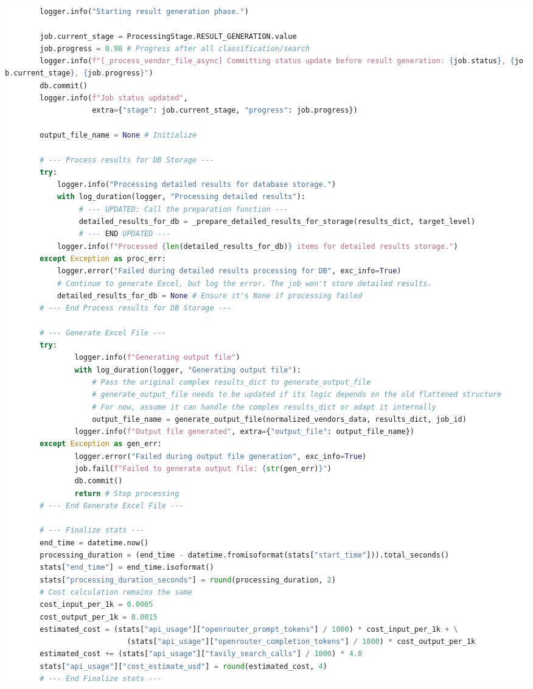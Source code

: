 ```python
        logger.info("Starting result generation phase.")

        job.current_stage = ProcessingStage.RESULT_GENERATION.value
        job.progress = 0.98 # Progress after all classification/search
        logger.info(f"[_process_vendor_file_async] Committing status update before result generation: {job.status}, {job.current_stage}, {job.progress}")
        db.commit()
        logger.info(f"Job status updated",
                    extra={"stage": job.current_stage, "progress": job.progress})

        output_file_name = None # Initialize

        # --- Process results for DB Storage ---
        try:
            logger.info("Processing detailed results for database storage.")
            with log_duration(logger, "Processing detailed results"):
                 # --- UPDATED: Call the preparation function ---
                 detailed_results_for_db = _prepare_detailed_results_for_storage(results_dict, target_level)
                 # --- END UPDATED ---
            logger.info(f"Processed {len(detailed_results_for_db)} items for detailed results storage.")
        except Exception as proc_err:
            logger.error("Failed during detailed results processing for DB", exc_info=True)
            # Continue to generate Excel, but log the error. The job won't store detailed results.
            detailed_results_for_db = None # Ensure it's None if processing failed
        # --- End Process results for DB Storage ---

        # --- Generate Excel File ---
        try:
                logger.info(f"Generating output file")
                with log_duration(logger, "Generating output file"):
                    # Pass the original complex results_dict to generate_output_file
                    # generate_output_file needs to be updated if its logic depends on the old flattened structure
                    # For now, assume it can handle the complex results_dict or adapt it internally
                    output_file_name = generate_output_file(normalized_vendors_data, results_dict, job_id)
                logger.info(f"Output file generated", extra={"output_file": output_file_name})
        except Exception as gen_err:
                logger.error("Failed during output file generation", exc_info=True)
                job.fail(f"Failed to generate output file: {str(gen_err)}")
                db.commit()
                return # Stop processing
        # --- End Generate Excel File ---

        # --- Finalize stats ---
        end_time = datetime.now()
        processing_duration = (end_time - datetime.fromisoformat(stats["start_time"])).total_seconds()
        stats["end_time"] = end_time.isoformat()
        stats["processing_duration_seconds"] = round(processing_duration, 2)
        # Cost calculation remains the same
        cost_input_per_1k = 0.0005
        cost_output_per_1k = 0.0015
        estimated_cost = (stats["api_usage"]["openrouter_prompt_tokens"] / 1000) * cost_input_per_1k + \
                            (stats["api_usage"]["openrouter_completion_tokens"] / 1000) * cost_output_per_1k
        estimated_cost += (stats["api_usage"]["tavily_search_calls"] / 1000) * 4.0
        stats["api_usage"]["cost_estimate_usd"] = round(estimated_cost, 4)
        # --- End Finalize stats ---

```
